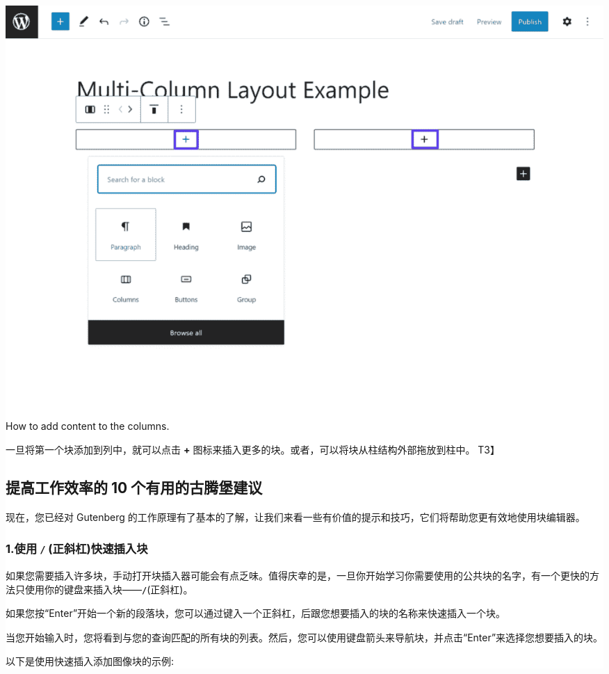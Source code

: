 ![How to add content to the columns](img/2036ad80da9b2b928433a70808ff3867.png)

How to add content to the columns.



一旦将第一个块添加到列中，就可以点击 **+** 图标来插入更多的块。或者，可以将块从柱结构外部拖放到柱中。
T3】

## 提高工作效率的 10 个有用的古腾堡建议

现在，您已经对 Gutenberg 的工作原理有了基本的了解，让我们来看一些有价值的提示和技巧，它们将帮助您更有效地使用块编辑器。

### 1.使用 **`/`** (正斜杠)快速插入块

如果您需要插入许多块，手动打开块插入器可能会有点乏味。值得庆幸的是，一旦你开始学习你需要使用的公共块的名字，有一个更快的方法只使用你的键盘来插入块——**`/`**(正斜杠)。

如果您按“Enter”开始一个新的段落块，您可以通过键入一个正斜杠，后跟您想要插入的块的名称来快速插入一个块。

当您开始输入时，您将看到与您的查询匹配的所有块的列表。然后，您可以使用键盘箭头来导航块，并点击“Enter”来选择您想要插入的块。

以下是使用快速插入添加图像块的示例:
